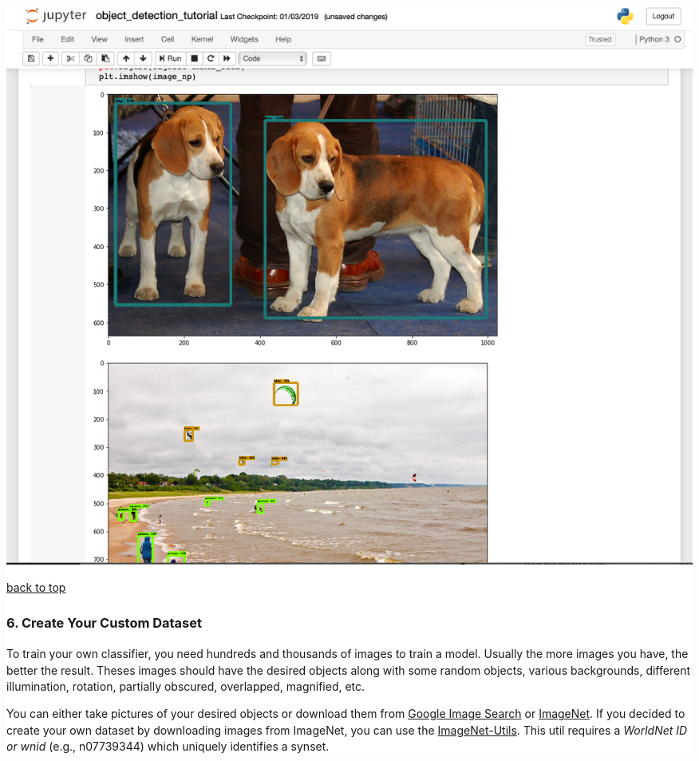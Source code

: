   <img src="../assets/img/jupyter_notebook.jpg">
</p>

[back to top](#TOP)

<a name="Create_Custom_Dataset"></a>
### 6. Create Your Custom Dataset
To train your own classifier, you need hundreds and thousands of images to train a model. Usually the more images you have, the better the result. Theses images should have the desired objects along with some random objects, various backgrounds, different illumination, rotation, partially obscured, overlapped, magnified, etc. 

You can either take pictures of your desired objects or download them from [Google Image Search](https://images.google.com) or [ImageNet](http://www.image-net.org). If you decided to create your own dataset by downloading images from ImageNet, you can use the [ImageNet-Utils](https://github.com/tzutalin/ImageNet_Utils). This util requires a *WorldNet ID or wnid* (e.g., n07739344) which uniquely identifies a synset.    
